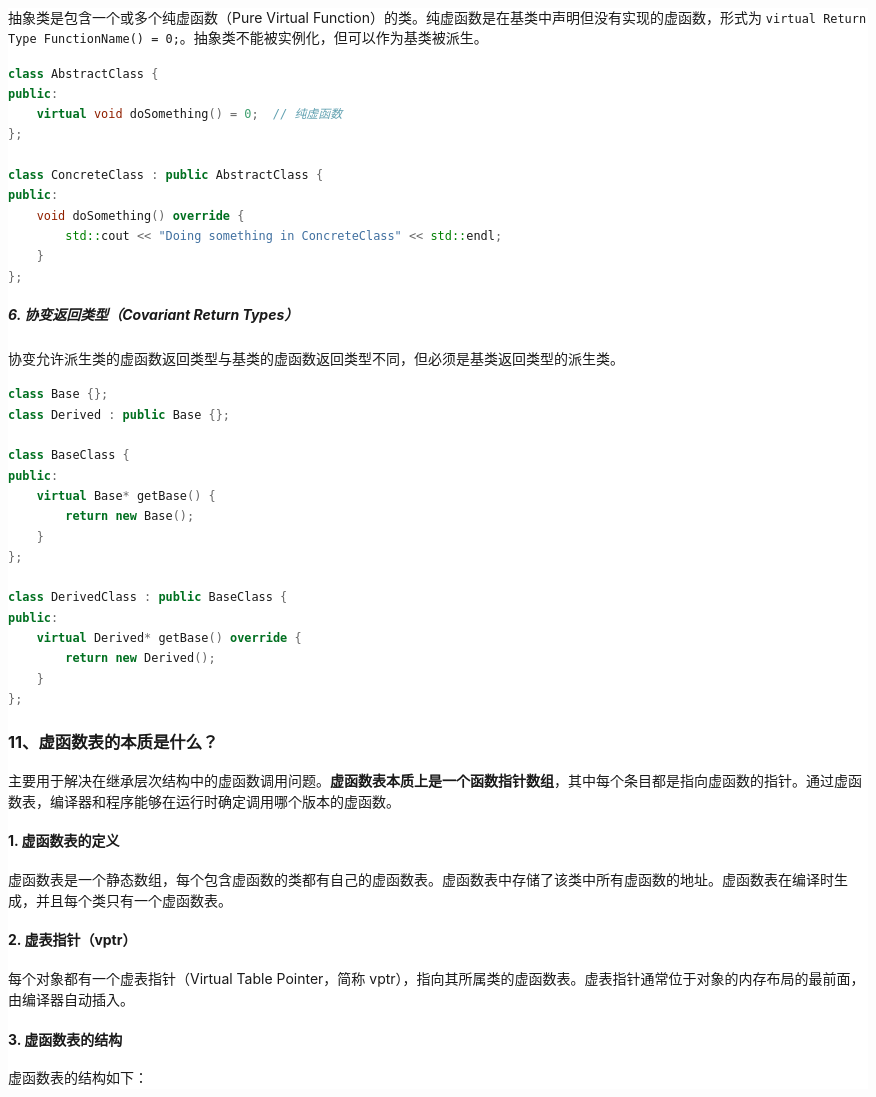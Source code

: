 抽象类是包含一个或多个纯虚函数（Pure Virtual Function）的类。纯虚函数是在基类中声明但没有实现的虚函数，形式为 `virtual ReturnType FunctionName() = 0;`。抽象类不能被实例化，但可以作为基类被派生。

```c++
class AbstractClass {
public:
    virtual void doSomething() = 0;  // 纯虚函数
};

class ConcreteClass : public AbstractClass {
public:
    void doSomething() override {
        std::cout << "Doing something in ConcreteClass" << std::endl;
    }
};
```

##### 6. 协变返回类型（Covariant Return Types）

协变允许派生类的虚函数返回类型与基类的虚函数返回类型不同，但必须是基类返回类型的派生类。

```c++
class Base {};
class Derived : public Base {};

class BaseClass {
public:
    virtual Base* getBase() {
        return new Base();
    }
};

class DerivedClass : public BaseClass {
public:
    virtual Derived* getBase() override {
        return new Derived();
    }
};
```

### 11、虚函数表的本质是什么？

主要用于解决在继承层次结构中的虚函数调用问题。**虚函数表本质上是一个函数指针数组**，其中每个条目都是指向虚函数的指针。通过虚函数表，编译器和程序能够在运行时确定调用哪个版本的虚函数。

#### 1. 虚函数表的定义

虚函数表是一个静态数组，每个包含虚函数的类都有自己的虚函数表。虚函数表中存储了该类中所有虚函数的地址。虚函数表在编译时生成，并且每个类只有一个虚函数表。

#### 2. 虚表指针（vptr）

每个对象都有一个虚表指针（Virtual Table Pointer，简称 vptr），指向其所属类的虚函数表。虚表指针通常位于对象的内存布局的最前面，由编译器自动插入。

#### 3. 虚函数表的结构

虚函数表的结构如下：
